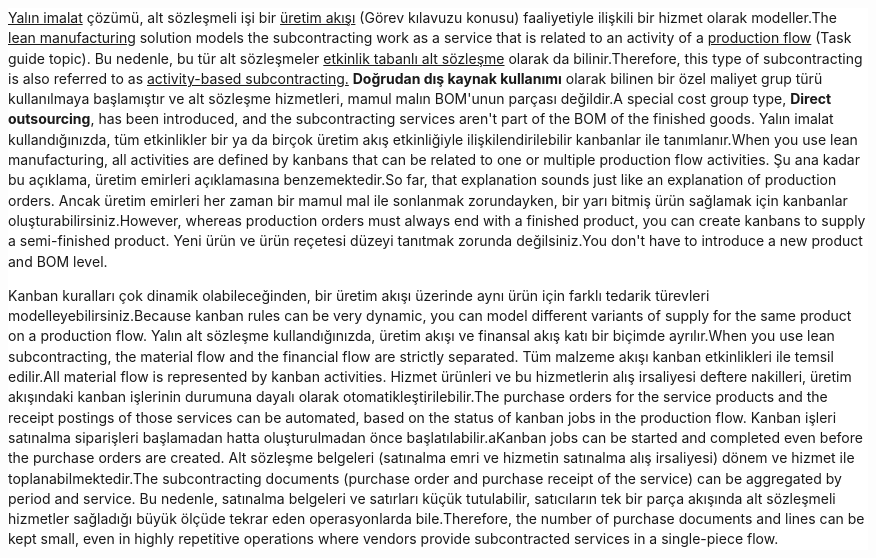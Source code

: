 <span data-ttu-id="b4bad-152">[Yalın imalat](lean-manufacturing-overview.md) çözümü, alt sözleşmeli işi bir [üretim akışı](tasks/create-production-flow-version.md) (Görev kılavuzu konusu) faaliyetiyle ilişkili bir hizmet olarak modeller.</span><span class="sxs-lookup"><span data-stu-id="b4bad-152">The [lean manufacturing](lean-manufacturing-overview.md) solution models the subcontracting work as a service that is related to an activity of a [production flow](tasks/create-production-flow-version.md) (Task guide topic).</span></span> <span data-ttu-id="b4bad-153">Bu nedenle, bu tür alt sözleşmeler [etkinlik tabanlı alt sözleşme](activity-based-subcontracting.md) olarak da bilinir.</span><span class="sxs-lookup"><span data-stu-id="b4bad-153">Therefore, this type of subcontracting is also referred to as [activity-based subcontracting.](activity-based-subcontracting.md)</span></span> <span data-ttu-id="b4bad-154">**Doğrudan dış kaynak kullanımı** olarak bilinen bir özel maliyet grup türü kullanılmaya başlamıştır ve alt sözleşme hizmetleri, mamul malın BOM'unun parçası değildir.</span><span class="sxs-lookup"><span data-stu-id="b4bad-154">A special cost group type, **Direct outsourcing**, has been introduced, and the subcontracting services aren't part of the BOM of the finished goods.</span></span> <span data-ttu-id="b4bad-155">Yalın imalat kullandığınızda, tüm etkinlikler bir ya da birçok üretim akış etkinliğiyle ilişkilendirilebilir kanbanlar ile tanımlanır.</span><span class="sxs-lookup"><span data-stu-id="b4bad-155">When you use lean manufacturing, all activities are defined by kanbans that can be related to one or multiple production flow activities.</span></span> <span data-ttu-id="b4bad-156">Şu ana kadar bu açıklama, üretim emirleri açıklamasına benzemektedir.</span><span class="sxs-lookup"><span data-stu-id="b4bad-156">So far, that explanation sounds just like an explanation of production orders.</span></span> <span data-ttu-id="b4bad-157">Ancak üretim emirleri her zaman bir mamul mal ile sonlanmak zorundayken, bir yarı bitmiş ürün sağlamak için kanbanlar oluşturabilirsiniz.</span><span class="sxs-lookup"><span data-stu-id="b4bad-157">However, whereas production orders must always end with a finished product, you can create kanbans to supply a semi-finished product.</span></span> <span data-ttu-id="b4bad-158">Yeni ürün ve ürün reçetesi düzeyi tanıtmak zorunda değilsiniz.</span><span class="sxs-lookup"><span data-stu-id="b4bad-158">You don't have to introduce a new product and BOM level.</span></span>  

<span data-ttu-id="b4bad-159">Kanban kuralları çok dinamik olabileceğinden, bir üretim akışı üzerinde aynı ürün için farklı tedarik türevleri modelleyebilirsiniz.</span><span class="sxs-lookup"><span data-stu-id="b4bad-159">Because kanban rules can be very dynamic, you can model different variants of supply for the same product on a production flow.</span></span> <span data-ttu-id="b4bad-160">Yalın alt sözleşme kullandığınızda, üretim akışı ve finansal akış katı bir biçimde ayrılır.</span><span class="sxs-lookup"><span data-stu-id="b4bad-160">When you use lean subcontracting, the material flow and the financial flow are strictly separated.</span></span> <span data-ttu-id="b4bad-161">Tüm malzeme akışı kanban etkinlikleri ile temsil edilir.</span><span class="sxs-lookup"><span data-stu-id="b4bad-161">All material flow is represented by kanban activities.</span></span> <span data-ttu-id="b4bad-162">Hizmet ürünleri ve bu hizmetlerin alış irsaliyesi deftere nakilleri, üretim akışındaki kanban işlerinin durumuna dayalı olarak otomatikleştirilebilir.</span><span class="sxs-lookup"><span data-stu-id="b4bad-162">The purchase orders for the service products and the receipt postings of those services can be automated, based on the status of kanban jobs in the production flow.</span></span> <span data-ttu-id="b4bad-163">Kanban işleri satınalma siparişleri başlamadan hatta oluşturulmadan önce başlatılabilir.a</span><span class="sxs-lookup"><span data-stu-id="b4bad-163">Kanban jobs can be started and completed even before the purchase orders are created.</span></span> <span data-ttu-id="b4bad-164">Alt sözleşme belgeleri (satınalma emri ve hizmetin satınalma alış irsaliyesi) dönem ve hizmet ile toplanabilmektedir.</span><span class="sxs-lookup"><span data-stu-id="b4bad-164">The subcontracting documents (purchase order and purchase receipt of the service) can be aggregated by period and service.</span></span> <span data-ttu-id="b4bad-165">Bu nedenle, satınalma belgeleri ve satırları küçük tutulabilir, satıcıların tek bir parça akışında alt sözleşmeli hizmetler sağladığı büyük ölçüde tekrar eden operasyonlarda bile.</span><span class="sxs-lookup"><span data-stu-id="b4bad-165">Therefore, the number of purchase documents and lines can be kept small, even in highly repetitive operations where vendors provide subcontracted services in a single-piece flow.</span></span>
